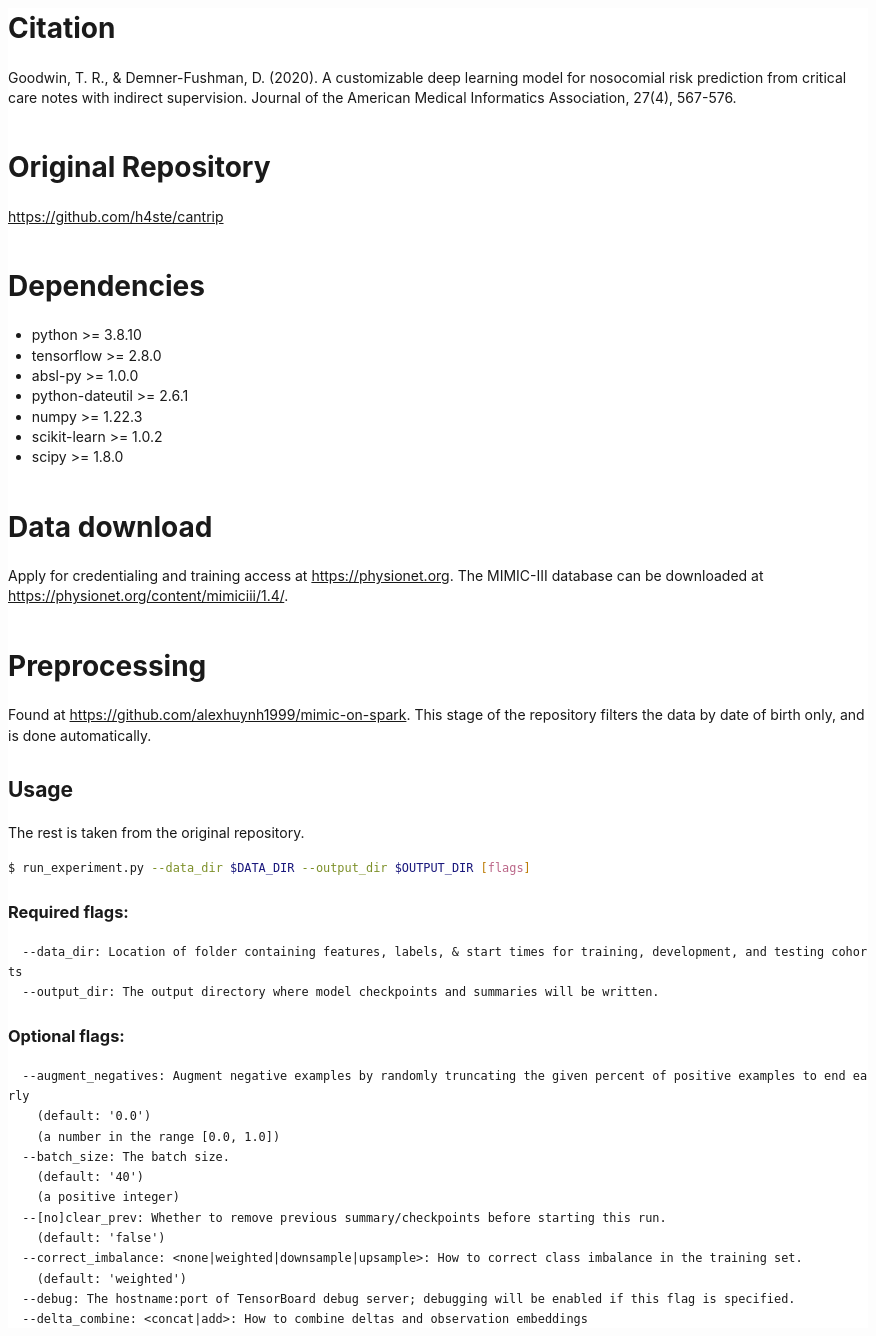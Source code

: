 # Citation
Goodwin, T. R., & Demner-Fushman, D. (2020). A customizable deep learning model for nosocomial risk prediction from critical care notes with indirect supervision. Journal of the American Medical Informatics Association, 27(4), 567-576.

# Original Repository
https://github.com/h4ste/cantrip

# Dependencies
- python >= 3.8.10
- tensorflow >= 2.8.0
- absl-py >= 1.0.0
- python-dateutil >= 2.6.1
- numpy >= 1.22.3
- scikit-learn >= 1.0.2
- scipy >= 1.8.0

# Data download
Apply for credentialing and training access at https://physionet.org. The MIMIC-III database can be downloaded at https://physionet.org/content/mimiciii/1.4/. 

# Preprocessing
Found at https://github.com/alexhuynh1999/mimic-on-spark. This stage of the repository filters the data by date of birth only, and is done automatically.

## Usage

The rest is taken from the original repository.

```bash
$ run_experiment.py --data_dir $DATA_DIR --output_dir $OUTPUT_DIR [flags]
```



### Required flags:
```
  --data_dir: Location of folder containing features, labels, & start times for training, development, and testing cohorts
  --output_dir: The output directory where model checkpoints and summaries will be written.
```

### Optional flags:
```
  --augment_negatives: Augment negative examples by randomly truncating the given percent of positive examples to end early
    (default: '0.0')
    (a number in the range [0.0, 1.0])
  --batch_size: The batch size.
    (default: '40')
    (a positive integer)
  --[no]clear_prev: Whether to remove previous summary/checkpoints before starting this run.
    (default: 'false')
  --correct_imbalance: <none|weighted|downsample|upsample>: How to correct class imbalance in the training set.
    (default: 'weighted')
  --debug: The hostname:port of TensorBoard debug server; debugging will be enabled if this flag is specified.
  --delta_combine: <concat|add>: How to combine deltas and observation embeddings
```